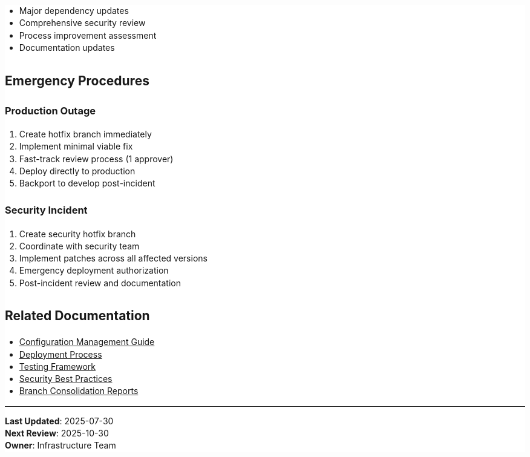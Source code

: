 - Major dependency updates
- Comprehensive security review
- Process improvement assessment
- Documentation updates

## Emergency Procedures

### Production Outage

1. Create hotfix branch immediately
2. Implement minimal viable fix
3. Fast-track review process (1 approver)
4. Deploy directly to production
5. Backport to develop post-incident

### Security Incident

1. Create security hotfix branch
2. Coordinate with security team
3. Implement patches across all affected versions
4. Emergency deployment authorization
5. Post-incident review and documentation

## Related Documentation

- [Configuration Management Guide](configuration/README.md)
- [Deployment Process](deployment/README.md)
- [Testing Framework](../testing/README.md)
- [Security Best Practices](security/best-practices.md)
- [Branch Consolidation Reports](consolidation-reports/)

---

**Last Updated**: 2025-07-30  
**Next Review**: 2025-10-30  
**Owner**: Infrastructure Team
